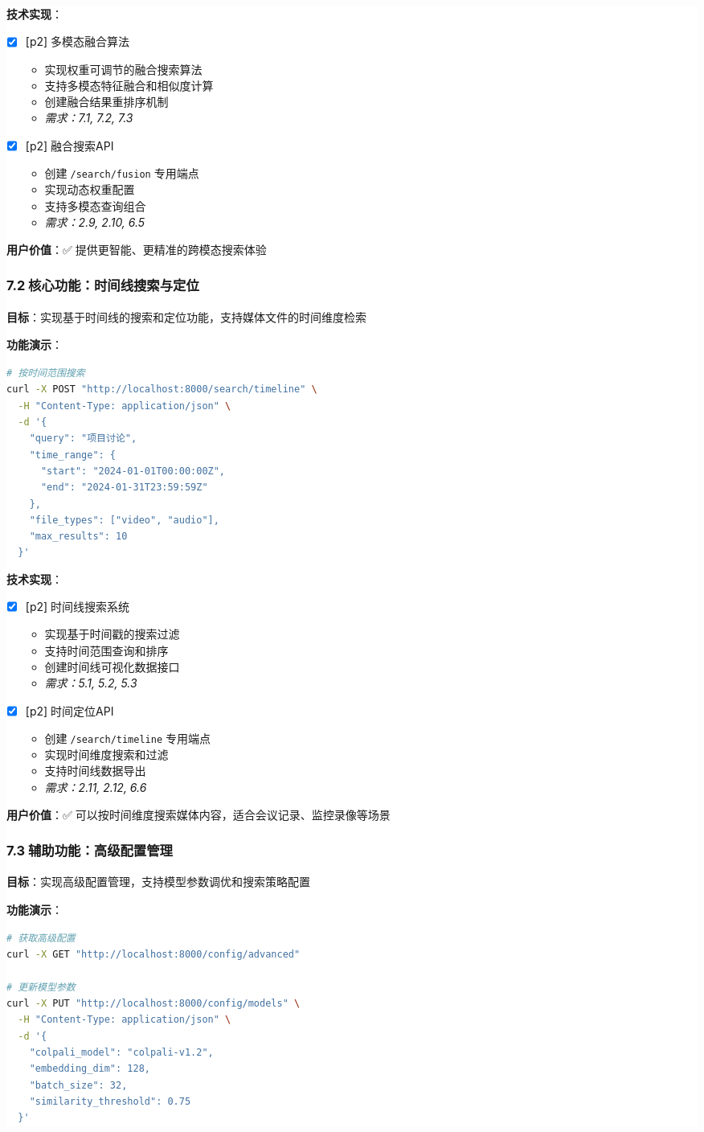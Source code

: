 **技术实现**：
- [x] [p2] 多模态融合算法
  - 实现权重可调节的融合搜索算法
  - 支持多模态特征融合和相似度计算
  - 创建融合结果重排序机制
  - _需求：7.1, 7.2, 7.3_

- [x] [p2] 融合搜索API
  - 创建 `/search/fusion` 专用端点
  - 实现动态权重配置
  - 支持多模态查询组合
  - _需求：2.9, 2.10, 6.5_

**用户价值**：✅ 提供更智能、更精准的跨模态搜索体验

### 7.2 核心功能：时间线搜索与定位

**目标**：实现基于时间线的搜索和定位功能，支持媒体文件的时间维度检索

**功能演示**：
```bash
# 按时间范围搜索
curl -X POST "http://localhost:8000/search/timeline" \
  -H "Content-Type: application/json" \
  -d '{
    "query": "项目讨论",
    "time_range": {
      "start": "2024-01-01T00:00:00Z",
      "end": "2024-01-31T23:59:59Z"
    },
    "file_types": ["video", "audio"],
    "max_results": 10
  }'
```

**技术实现**：
- [x] [p2] 时间线搜索系统
  - 实现基于时间戳的搜索过滤
  - 支持时间范围查询和排序
  - 创建时间线可视化数据接口
  - _需求：5.1, 5.2, 5.3_

- [x] [p2] 时间定位API
  - 创建 `/search/timeline` 专用端点
  - 实现时间维度搜索和过滤
  - 支持时间线数据导出
  - _需求：2.11, 2.12, 6.6_

**用户价值**：✅ 可以按时间维度搜索媒体内容，适合会议记录、监控录像等场景

### 7.3 辅助功能：高级配置管理

**目标**：实现高级配置管理，支持模型参数调优和搜索策略配置

**功能演示**：
```bash
# 获取高级配置
curl -X GET "http://localhost:8000/config/advanced"

# 更新模型参数
curl -X PUT "http://localhost:8000/config/models" \
  -H "Content-Type: application/json" \
  -d '{
    "colpali_model": "colpali-v1.2",
    "embedding_dim": 128,
    "batch_size": 32,
    "similarity_threshold": 0.75
  }'
```